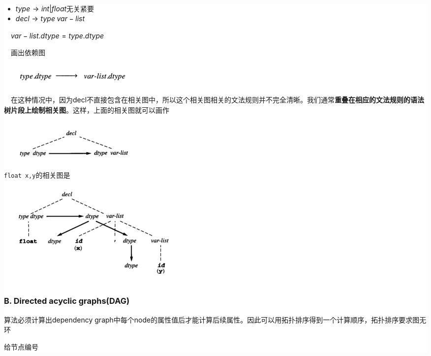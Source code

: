* $type\longrightarrow int\vert float$无关紧要
* $decl\longrightarrow type\; var-list$

&emsp;$var-list.dtype=type.dtype$

&emsp;画出依赖图

<img src="../../assets/images/image-20200508155836697.png" alt="image-20200508155836697" style="zoom:50%;" />

&emsp;在这种情况中，因为decl不直接包含在相关图中，所以这个相关图相关的文法规则并不完全清晰。我们通常**重叠在相应的文法规则的语法树片段上绘制相关图**。这样，上面的相关图就可以画作

<img src="../../assets/images/image-20200508155926030.png" alt="image-20200508155926030" style="zoom:50%;" />

`float x,y`的相关图是

<img src="../../assets/images/image-20200508160159987.png" alt="image-20200508160159987" style="zoom:50%;" />

### B. Directed acyclic graphs(DAG)

算法必须计算出dependency graph中每个node的属性值后才能计算后续属性。因此可以用拓扑排序得到一个计算顺序，拓扑排序要求图无环

给节点编号
